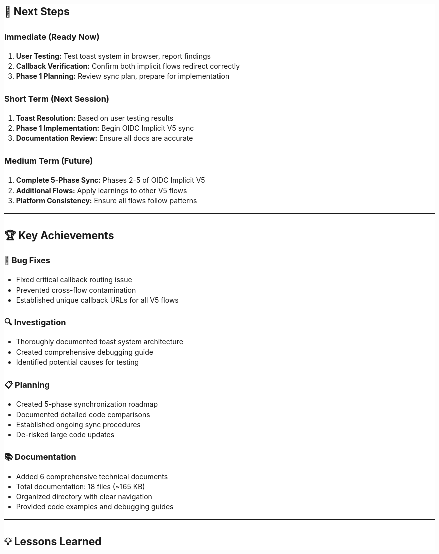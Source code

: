 
## 🎯 Next Steps

### Immediate (Ready Now)
1. **User Testing:** Test toast system in browser, report findings
2. **Callback Verification:** Confirm both implicit flows redirect correctly
3. **Phase 1 Planning:** Review sync plan, prepare for implementation

### Short Term (Next Session)
1. **Toast Resolution:** Based on user testing results
2. **Phase 1 Implementation:** Begin OIDC Implicit V5 sync
3. **Documentation Review:** Ensure all docs are accurate

### Medium Term (Future)
1. **Complete 5-Phase Sync:** Phases 2-5 of OIDC Implicit V5
2. **Additional Flows:** Apply learnings to other V5 flows
3. **Platform Consistency:** Ensure all flows follow patterns

---

## 🏆 Key Achievements

### 🐛 **Bug Fixes**
- Fixed critical callback routing issue
- Prevented cross-flow contamination
- Established unique callback URLs for all V5 flows

### 🔍 **Investigation**
- Thoroughly documented toast system architecture
- Created comprehensive debugging guide
- Identified potential causes for testing

### 📋 **Planning**
- Created 5-phase synchronization roadmap
- Documented detailed code comparisons
- Established ongoing sync procedures
- De-risked large code updates

### 📚 **Documentation**
- Added 6 comprehensive technical documents
- Total documentation: 18 files (~165 KB)
- Organized directory with clear navigation
- Provided code examples and debugging guides

---

## 💡 Lessons Learned

